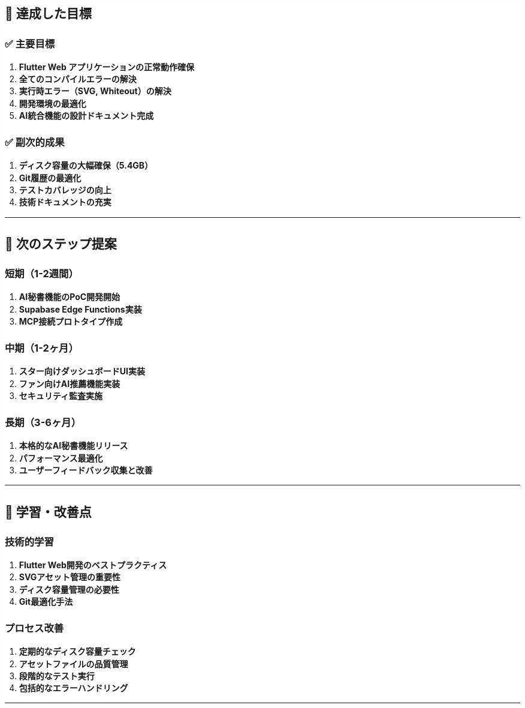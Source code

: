 
## 🎯 達成した目標

### ✅ 主要目標
1. **Flutter Web アプリケーションの正常動作確保**
2. **全てのコンパイルエラーの解決**
3. **実行時エラー（SVG, Whiteout）の解決**
4. **開発環境の最適化**
5. **AI統合機能の設計ドキュメント完成**

### ✅ 副次的成果
1. **ディスク容量の大幅確保（5.4GB）**
2. **Git履歴の最適化**
3. **テストカバレッジの向上**
4. **技術ドキュメントの充実**

---

## 🚀 次のステップ提案

### 短期（1-2週間）
1. **AI秘書機能のPoC開発開始**
2. **Supabase Edge Functions実装**
3. **MCP接続プロトタイプ作成**

### 中期（1-2ヶ月）
1. **スター向けダッシュボードUI実装**
2. **ファン向けAI推薦機能実装**
3. **セキュリティ監査実施**

### 長期（3-6ヶ月）
1. **本格的なAI秘書機能リリース**
2. **パフォーマンス最適化**
3. **ユーザーフィードバック収集と改善**

---

## 📝 学習・改善点

### 技術的学習
1. **Flutter Web開発のベストプラクティス**
2. **SVGアセット管理の重要性**
3. **ディスク容量管理の必要性**
4. **Git最適化手法**

### プロセス改善
1. **定期的なディスク容量チェック**
2. **アセットファイルの品質管理**
3. **段階的なテスト実行**
4. **包括的なエラーハンドリング**

---